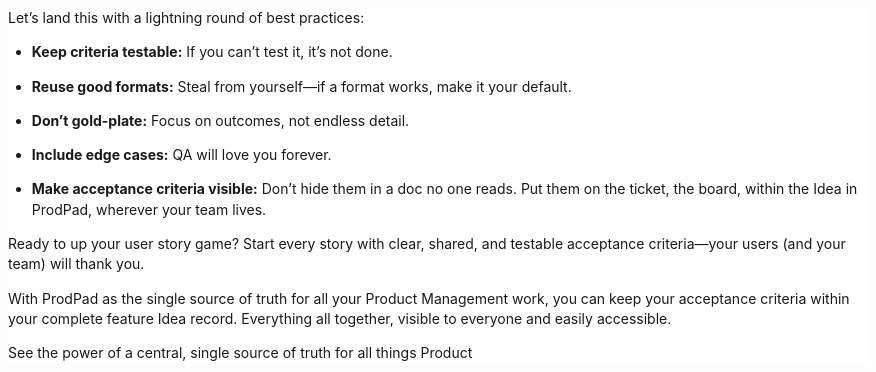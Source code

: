Let’s land this with a lightning round of best practices:

* **Keep criteria testable:** If you can’t test it, it’s not done.  
    
* **Reuse good formats:** Steal from yourself—if a format works, make it your default.  
    
* **Don’t gold-plate:** Focus on outcomes, not endless detail.  
    
* **Include edge cases:** QA will love you forever.  
    
* **Make acceptance criteria visible:** Don’t hide them in a doc no one reads. Put them on the ticket, the board, within the Idea in ProdPad, wherever your team lives.  
    

Ready to up your user story game? Start every story with clear, shared, and testable acceptance criteria—your users (and your team) will thank you.

With ProdPad as the single source of truth for all your Product Management work, you can keep your acceptance criteria within your complete feature Idea record. Everything all together, visible to everyone and easily accessible.

See the power of a central, single source of truth for all things Product